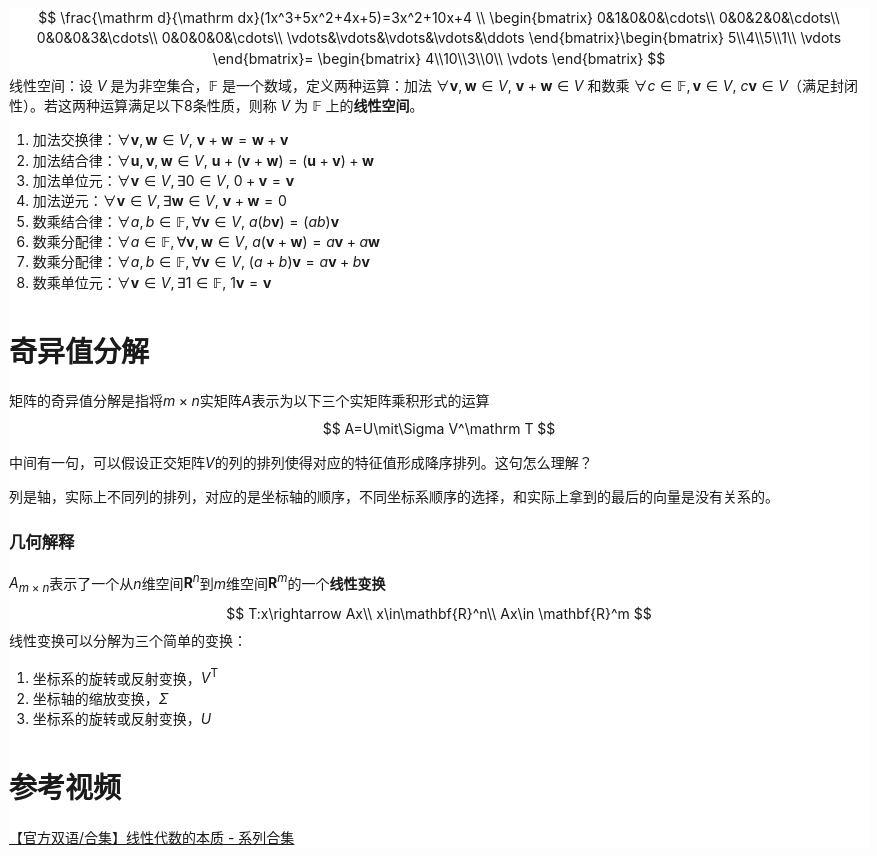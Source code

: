 $$
\frac{\mathrm d}{\mathrm dx}(1x^3+5x^2+4x+5)=3x^2+10x+4 \\
\begin{bmatrix}
0&1&0&0&\cdots\\ 0&0&2&0&\cdots\\
0&0&0&3&\cdots\\ 0&0&0&0&\cdots\\
\vdots&\vdots&\vdots&\vdots&\ddots
\end{bmatrix}\begin{bmatrix}
5\\4\\5\\1\\ \vdots
\end{bmatrix}=
\begin{bmatrix}
4\\10\\3\\0\\ \vdots
\end{bmatrix}
$$
<kbd>线性空间</kbd>：设 $V$ 是为非空集合，$\mathbb F$ 是一个数域，定义两种运算：加法 $\forall\mathbf v,\mathbf w\in V,\ \mathbf v+\mathbf w\in V$ 和数乘 $\forall c\in\mathbb F,\mathbf v\in V,\ c\mathbf v\in V$（满足封闭性）。若这两种运算满足以下8条性质，则称 $V$ 为 $\mathbb F$ 上的**线性空间**。

1. 加法交换律：$\forall\mathbf v,\mathbf w\in V,\ \mathbf v+\mathbf w=\mathbf w+\mathbf v$
2. 加法结合律：$\forall\mathbf u,\mathbf v,\mathbf w\in V,\ \mathbf u+(\mathbf v+\mathbf w)=(\mathbf u+\mathbf v)+\mathbf w$
3. 加法单位元：$\forall\mathbf v\in V,\exists 0\in V,\ 0+\mathbf v=\mathbf v$
4. 加法逆元：$\forall\mathbf v\in V,\exists \mathbf w\in V,\ \mathbf v+\mathbf w=0$
5. 数乘结合律：$\forall a,b\in\mathbb F,\forall\mathbf v\in V,\ a(b\mathbf v)=(ab)\mathbf v$
6. 数乘分配律：$\forall a\in\mathbb F,\forall\mathbf v,\mathbf w\in V,\ a(\mathbf v+\mathbf w)=a\mathbf v+a\mathbf w$
7. 数乘分配律：$\forall a,b\in\mathbb F,\forall\mathbf v\in V,\ (a+b)\mathbf v=a\mathbf v+b\mathbf v$
8. 数乘单位元：$\forall\mathbf v\in V,\exists 1\in\mathbb F,\ 1\mathbf v=\mathbf v$



# 奇异值分解

矩阵的奇异值分解是指将$m\times n$实矩阵$A$表示为以下三个实矩阵乘积形式的运算
$$
A=U\mit\Sigma V^\mathrm T
$$

 中间有一句，可以假设正交矩阵$V$的列的排列使得对应的特征值形成降序排列。这句怎么理解？

列是轴，实际上不同列的排列，对应的是坐标轴的顺序，不同坐标系顺序的选择，和实际上拿到的最后的向量是没有关系的。

### 几何解释

$A_{m\times n}$表示了一个从$n$维空间$\mathbf{R}^n$到$m$维空间$\mathbf{R}^m$的一个**线性变换**
$$
T:x\rightarrow Ax\\
x\in\mathbf{R}^n\\
Ax\in \mathbf{R}^m
$$
线性变换可以分解为三个简单的变换：

1. 坐标系的旋转或反射变换，$V^\mathrm{T}$
1. 坐标轴的缩放变换，$\Sigma$
1. 坐标系的旋转或反射变换，$U$



# 参考视频



[【官方双语/合集】线性代数的本质 - 系列合集](https://www.bilibili.com/video/BV1ys411472E/)



